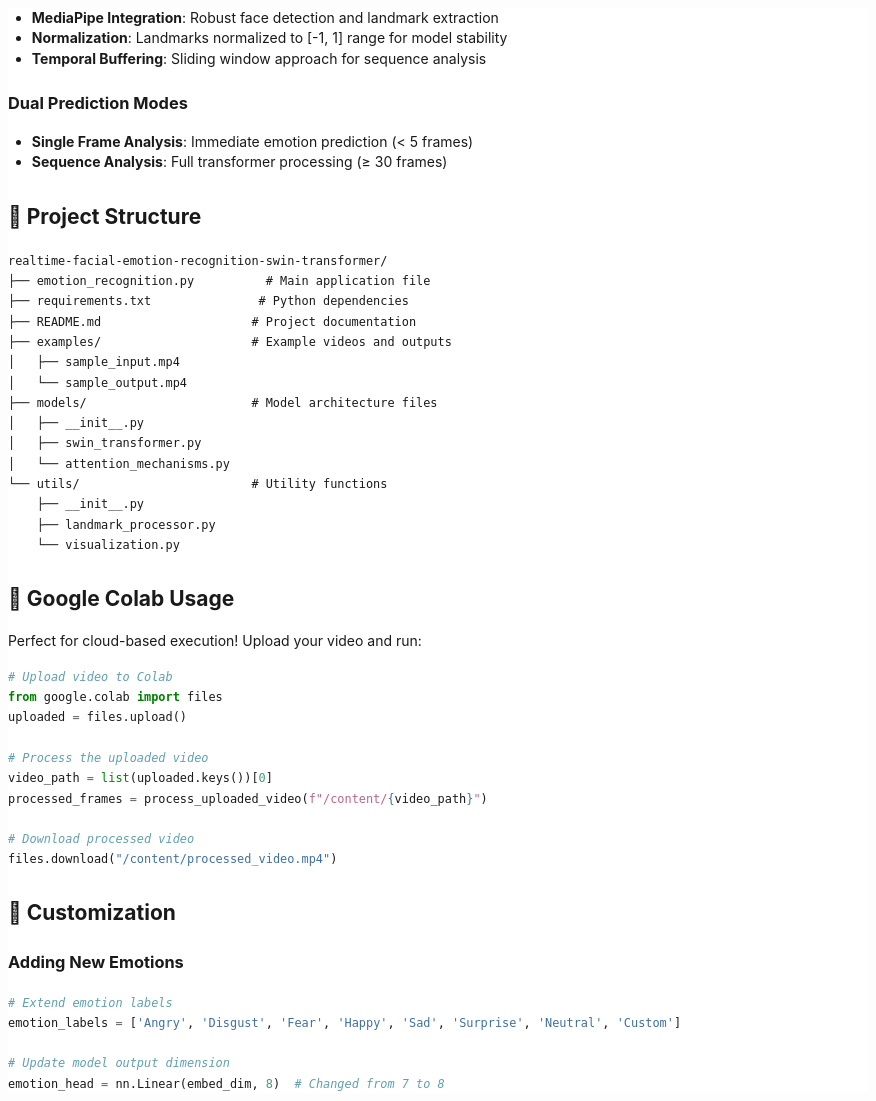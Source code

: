 - **MediaPipe Integration**: Robust face detection and landmark extraction
- **Normalization**: Landmarks normalized to [-1, 1] range for model stability
- **Temporal Buffering**: Sliding window approach for sequence analysis

### Dual Prediction Modes

- **Single Frame Analysis**: Immediate emotion prediction (< 5 frames)
- **Sequence Analysis**: Full transformer processing (≥ 30 frames)

## 📁 Project Structure

```
realtime-facial-emotion-recognition-swin-transformer/
├── emotion_recognition.py          # Main application file
├── requirements.txt               # Python dependencies
├── README.md                     # Project documentation
├── examples/                     # Example videos and outputs
│   ├── sample_input.mp4
│   └── sample_output.mp4
├── models/                       # Model architecture files
│   ├── __init__.py
│   ├── swin_transformer.py
│   └── attention_mechanisms.py
└── utils/                        # Utility functions
    ├── __init__.py
    ├── landmark_processor.py
    └── visualization.py
```

## 🚀 Google Colab Usage

Perfect for cloud-based execution! Upload your video and run:

```python
# Upload video to Colab
from google.colab import files
uploaded = files.upload()

# Process the uploaded video
video_path = list(uploaded.keys())[0]
processed_frames = process_uploaded_video(f"/content/{video_path}")

# Download processed video
files.download("/content/processed_video.mp4")
```

## 🔧 Customization

### Adding New Emotions
```python
# Extend emotion labels
emotion_labels = ['Angry', 'Disgust', 'Fear', 'Happy', 'Sad', 'Surprise', 'Neutral', 'Custom']

# Update model output dimension
emotion_head = nn.Linear(embed_dim, 8)  # Changed from 7 to 8
```
